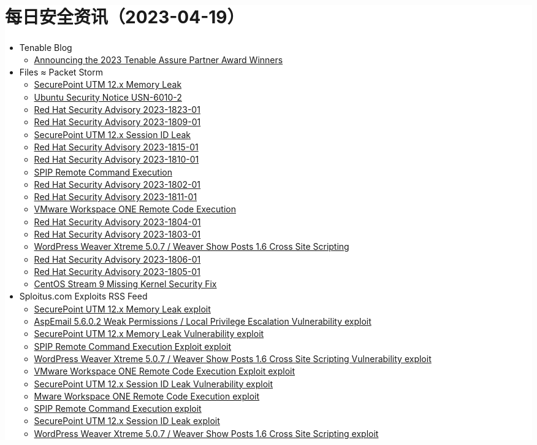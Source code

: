 # 每日安全资讯（2023-04-19）

- Tenable Blog
  - [Announcing the 2023 Tenable Assure Partner Award Winners](https://www.tenable.com/blog/announcing-the-2023-tenable-assure-partner-award-winners)
- Files ≈ Packet Storm
  - [SecurePoint UTM 12.x Memory Leak](https://packetstormsecurity.com/files/171928/securepointutm12x-memoryleak.txt)
  - [Ubuntu Security Notice USN-6010-2](https://packetstormsecurity.com/files/171927/USN-6010-2.txt)
  - [Red Hat Security Advisory 2023-1823-01](https://packetstormsecurity.com/files/171926/RHSA-2023-1823-01.txt)
  - [Red Hat Security Advisory 2023-1809-01](https://packetstormsecurity.com/files/171925/RHSA-2023-1809-01.txt)
  - [SecurePoint UTM 12.x Session ID Leak](https://packetstormsecurity.com/files/171924/securepointutm12-disclose.txt)
  - [Red Hat Security Advisory 2023-1815-01](https://packetstormsecurity.com/files/171923/RHSA-2023-1815-01.txt)
  - [Red Hat Security Advisory 2023-1810-01](https://packetstormsecurity.com/files/171922/RHSA-2023-1810-01.txt)
  - [SPIP Remote Command Execution](https://packetstormsecurity.com/files/171921/spip_rce_form.rb.txt)
  - [Red Hat Security Advisory 2023-1802-01](https://packetstormsecurity.com/files/171920/RHSA-2023-1802-01.txt)
  - [Red Hat Security Advisory 2023-1811-01](https://packetstormsecurity.com/files/171919/RHSA-2023-1811-01.txt)
  - [VMware Workspace ONE Remote Code Execution](https://packetstormsecurity.com/files/171918/vmware_workspace_one_access_vmsa_2022_0011_chain.rb.txt)
  - [Red Hat Security Advisory 2023-1804-01](https://packetstormsecurity.com/files/171917/RHSA-2023-1804-01.txt)
  - [Red Hat Security Advisory 2023-1803-01](https://packetstormsecurity.com/files/171916/RHSA-2023-1803-01.txt)
  - [WordPress Weaver Xtreme 5.0.7 / Weaver Show Posts 1.6 Cross Site Scripting](https://packetstormsecurity.com/files/171915/wpweaver-xss.txt)
  - [Red Hat Security Advisory 2023-1806-01](https://packetstormsecurity.com/files/171914/RHSA-2023-1806-01.txt)
  - [Red Hat Security Advisory 2023-1805-01](https://packetstormsecurity.com/files/171913/RHSA-2023-1805-01.txt)
  - [CentOS Stream 9 Missing Kernel Security Fix](https://packetstormsecurity.com/files/171912/GS20230418165507.tgz)
- Sploitus.com Exploits RSS Feed
  - [SecurePoint UTM 12.x Memory Leak exploit](https://sploitus.com/exploit?id=PACKETSTORM:171928&utm_source=rss&utm_medium=rss)
  - [AspEmail 5.6.0.2 Weak Permissions / Local Privilege Escalation Vulnerability exploit](https://sploitus.com/exploit?id=1337DAY-ID-38596&utm_source=rss&utm_medium=rss)
  - [SecurePoint UTM 12.x Memory Leak Vulnerability exploit](https://sploitus.com/exploit?id=1337DAY-ID-38600&utm_source=rss&utm_medium=rss)
  - [SPIP Remote Command Execution Exploit exploit](https://sploitus.com/exploit?id=1337DAY-ID-38599&utm_source=rss&utm_medium=rss)
  - [WordPress Weaver Xtreme 5.0.7 / Weaver Show Posts 1.6 Cross Site Scripting Vulnerability exploit](https://sploitus.com/exploit?id=1337DAY-ID-38597&utm_source=rss&utm_medium=rss)
  - [VMware Workspace ONE Remote Code Execution Exploit exploit](https://sploitus.com/exploit?id=1337DAY-ID-38598&utm_source=rss&utm_medium=rss)
  - [SecurePoint UTM 12.x Session ID Leak Vulnerability exploit](https://sploitus.com/exploit?id=1337DAY-ID-38601&utm_source=rss&utm_medium=rss)
  - [Mware Workspace ONE Remote Code Execution exploit](https://sploitus.com/exploit?id=PACKETSTORM:171918&utm_source=rss&utm_medium=rss)
  - [SPIP Remote Command Execution exploit](https://sploitus.com/exploit?id=PACKETSTORM:171921&utm_source=rss&utm_medium=rss)
  - [SecurePoint UTM 12.x Session ID Leak exploit](https://sploitus.com/exploit?id=PACKETSTORM:171924&utm_source=rss&utm_medium=rss)
  - [WordPress Weaver Xtreme 5.0.7 / Weaver Show Posts 1.6 Cross Site Scripting exploit](https://sploitus.com/exploit?id=PACKETSTORM:171915&utm_source=rss&utm_medium=rss)